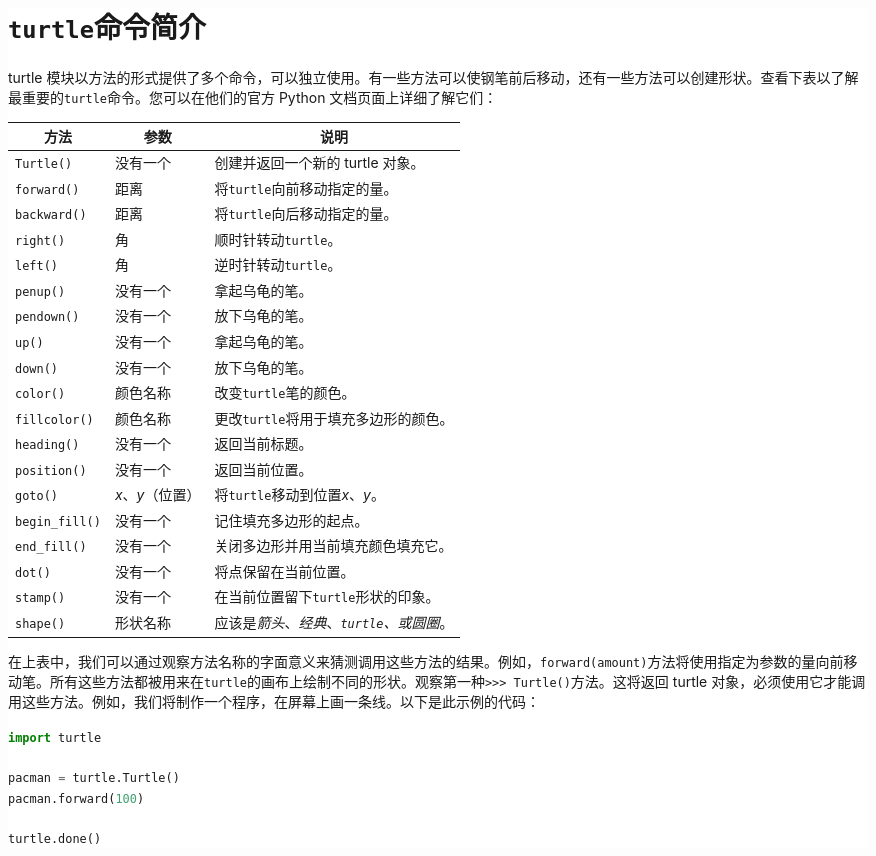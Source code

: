 # `turtle`命令简介

turtle 模块以方法的形式提供了多个命令，可以独立使用。有一些方法可以使钢笔前后移动，还有一些方法可以创建形状。查看下表以了解最重要的`turtle`命令。您可以在他们的官方 Python 文档页面上详细了解它们：

| **方法** | **参数** | **说明** |
| --- | --- | --- |
| `Turtle()` | 没有一个 | 创建并返回一个新的 turtle 对象。 |
| `forward()` | 距离 | 将`turtle`向前移动指定的量。 |
| `backward()` | 距离 | 将`turtle`向后移动指定的量。 |
| `right()` | 角 | 顺时针转动`turtle`。 |
| `left()` | 角 | 逆时针转动`turtle`。 |
| `penup()` | 没有一个 | 拿起乌龟的笔。 |
| `pendown()` | 没有一个 | 放下乌龟的笔。 |
| `up()` | 没有一个 | 拿起乌龟的笔。 |
| `down()` | 没有一个 | 放下乌龟的笔。 |
| `color()` | 颜色名称 | 改变`turtle`笔的颜色。 |
| `fillcolor()` | 颜色名称 | 更改`turtle`将用于填充多边形的颜色。 |
| `heading()` | 没有一个 | 返回当前标题。 |
| `position()` | 没有一个 | 返回当前位置。 |
| `goto()` | *x*、*y*（位置） | 将`turtle`移动到位置*x*、*y*。 |
| `begin_fill()` | 没有一个 | 记住填充多边形的起点。 |
| `end_fill()` | 没有一个 | 关闭多边形并用当前填充颜色填充它。 |
| `dot()` | 没有一个 | 将点保留在当前位置。 |
| `stamp()` | 没有一个 | 在当前位置留下`turtle`形状的印象。 |
| `shape()` | 形状名称 | 应该是*箭头*、*经典*、*`turtle`、*或*圆圈*。 |

在上表中，我们可以通过观察方法名称的字面意义来猜测调用这些方法的结果。例如，`forward(amount)`方法将使用指定为参数的量向前移动笔。所有这些方法都被用来在`turtle`的画布上绘制不同的形状。观察第一种`>>> Turtle()`方法。这将返回 turtle 对象，必须使用它才能调用这些方法。例如，我们将制作一个程序，在屏幕上画一条线。以下是此示例的代码：

```py
import turtle

pacman = turtle.Turtle()
pacman.forward(100)

turtle.done()
```
